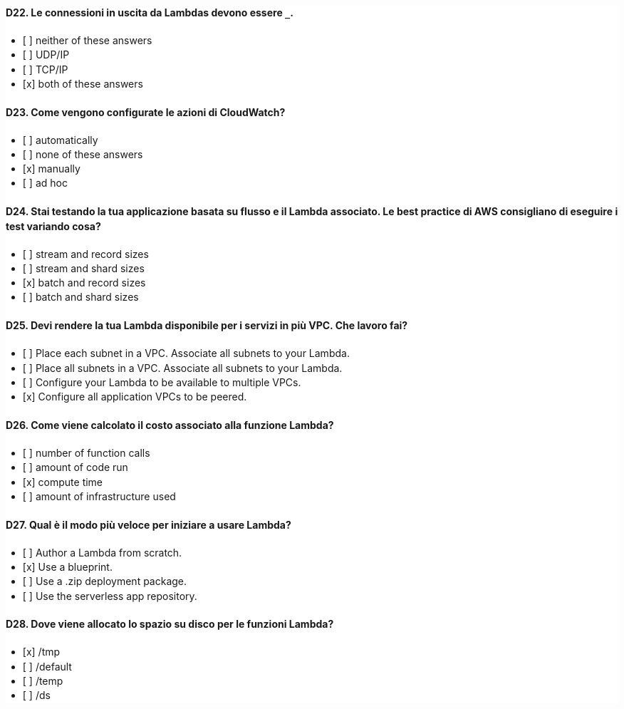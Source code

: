 #### D22. Le connessioni in uscita da Lambdas devono essere `_`.

- \[ ] neither of these answers
- \[ ] UDP/IP
- \[ ] TCP/IP
- \[x] both of these answers

#### D23. Come vengono configurate le azioni di CloudWatch?

- \[ ] automatically
- \[ ] none of these answers
- \[x] manually
- \[ ] ad hoc

#### D24. Stai testando la tua applicazione basata su flusso e il Lambda associato. Le best practice di AWS consigliano di eseguire i test variando cosa?

- \[ ] stream and record sizes
- \[ ] stream and shard sizes
- \[x] batch and record sizes
- \[ ] batch and shard sizes

#### D25. Devi rendere la tua Lambda disponibile per i servizi in più VPC. Che lavoro fai?

- \[ ] Place each subnet in a VPC. Associate all subnets to your Lambda.
- \[ ] Place all subnets in a VPC. Associate all subnets to your Lambda.
- \[ ] Configure your Lambda to be available to multiple VPCs.
- \[x] Configure all application VPCs to be peered.

#### D26. Come viene calcolato il costo associato alla funzione Lambda?

- \[ ] number of function calls
- \[ ] amount of code run
- \[x] compute time
- \[ ] amount of infrastructure used

#### D27. Qual è il modo più veloce per iniziare a usare Lambda?

- \[ ] Author a Lambda from scratch.
- \[x] Use a blueprint.
- \[ ] Use a .zip deployment package.
- \[ ] Use the serverless app repository.

#### D28. Dove viene allocato lo spazio su disco per le funzioni Lambda?

- \[x] /tmp
- \[ ] /default
- \[ ] /temp
- \[ ] /ds
